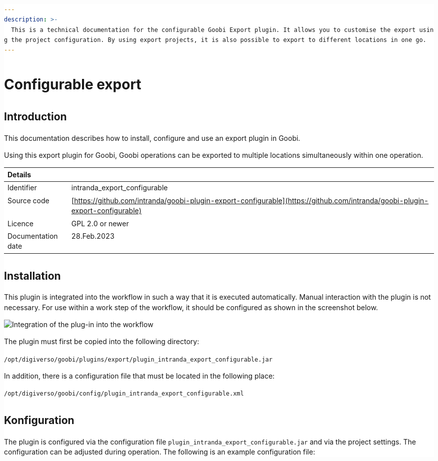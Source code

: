 ```yaml
---
description: >-
  This is a technical documentation for the configurable Goobi Export plugin. It allows you to customise the export using the project configuration. By using export projects, it is also possible to export to different locations in one go.
---
```


# Configurable export

## Introduction

This documentation describes how to install, configure and use an export plugin in Goobi.

Using this export plugin for Goobi, Goobi operations can be exported to multiple locations simultaneously within one operation.

| Details |  |
| :--- | :--- |
| Identifier | intranda_export_configurable |
| Source code | [https://github.com/intranda/goobi-plugin-export-configurable](https://github.com/intranda/goobi-plugin-export-configurable) |
| Licence | GPL 2.0 or newer |
| Documentation date | 28.Feb.2023 |

## Installation

This plugin is integrated into the workflow in such a way that it is executed automatically. Manual interaction with the plugin is not necessary. For use within a work step of the workflow, it should be configured as shown in the screenshot below.

![Integration of the plug-in into the workflow](../.gitbook/assets/intranda_plugin_export_configurable1_en.png)

The plugin must first be copied into the following directory:

```text
/opt/digiverso/goobi/plugins/export/plugin_intranda_export_configurable.jar
```

In addition, there is a configuration file that must be located in the following place:

```text
/opt/digiverso/goobi/config/plugin_intranda_export_configurable.xml
```
## Konfiguration

The plugin is configured via the configuration file `plugin_intranda_export_configurable.jar` and via the project settings. The configuration can be adjusted during operation. The following is an example configuration file:
